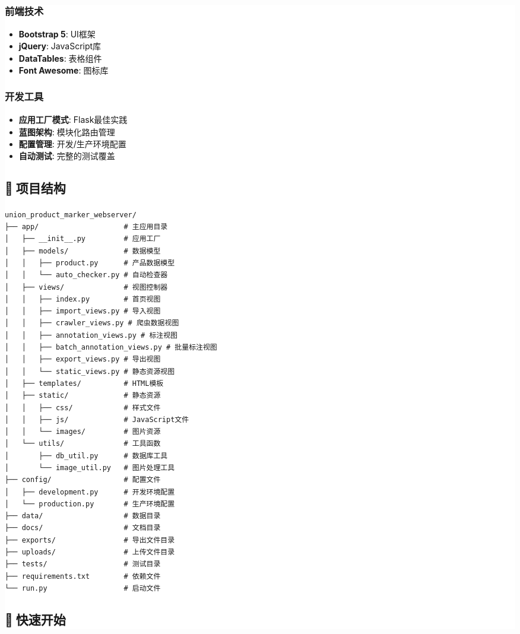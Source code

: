 ### 前端技术
- **Bootstrap 5**: UI框架
- **jQuery**: JavaScript库
- **DataTables**: 表格组件
- **Font Awesome**: 图标库

### 开发工具
- **应用工厂模式**: Flask最佳实践
- **蓝图架构**: 模块化路由管理
- **配置管理**: 开发/生产环境配置
- **自动测试**: 完整的测试覆盖

## 📁 项目结构

```
union_product_marker_webserver/
├── app/                    # 主应用目录
│   ├── __init__.py         # 应用工厂
│   ├── models/             # 数据模型
│   │   ├── product.py      # 产品数据模型
│   │   └── auto_checker.py # 自动检查器
│   ├── views/              # 视图控制器
│   │   ├── index.py        # 首页视图
│   │   ├── import_views.py # 导入视图
│   │   ├── crawler_views.py # 爬虫数据视图
│   │   ├── annotation_views.py # 标注视图
│   │   ├── batch_annotation_views.py # 批量标注视图
│   │   ├── export_views.py # 导出视图
│   │   └── static_views.py # 静态资源视图
│   ├── templates/          # HTML模板
│   ├── static/             # 静态资源
│   │   ├── css/            # 样式文件
│   │   ├── js/             # JavaScript文件
│   │   └── images/         # 图片资源
│   └── utils/              # 工具函数
│       ├── db_util.py      # 数据库工具
│       └── image_util.py   # 图片处理工具
├── config/                 # 配置文件
│   ├── development.py      # 开发环境配置
│   └── production.py       # 生产环境配置
├── data/                   # 数据目录
├── docs/                   # 文档目录
├── exports/                # 导出文件目录
├── uploads/                # 上传文件目录
├── tests/                  # 测试目录
├── requirements.txt        # 依赖文件
└── run.py                  # 启动文件
```

## 🚀 快速开始
